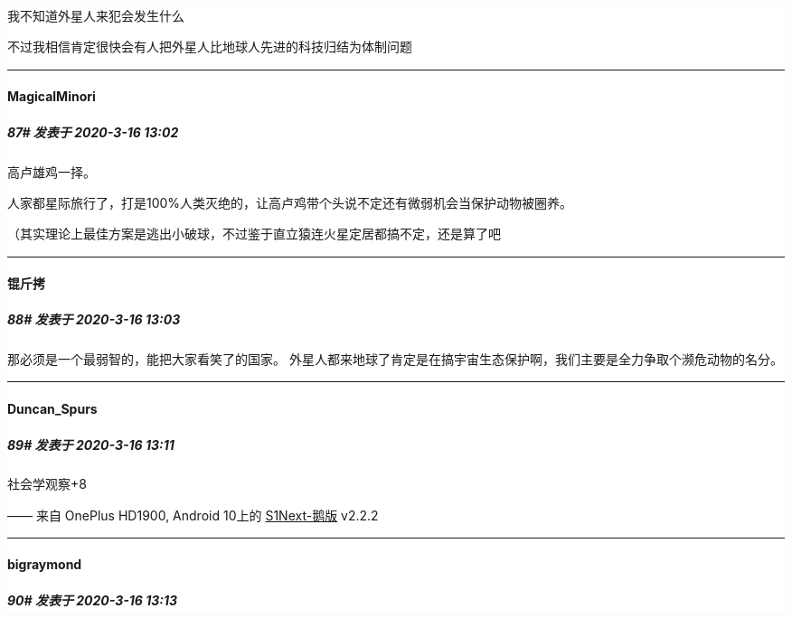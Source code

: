 


我不知道外星人来犯会发生什么

不过我相信肯定很快会有人把外星人比地球人先进的科技归结为体制问题







*****

####  MagicalMinori  
##### 87#       发表于 2020-3-16 13:02




高卢雄鸡一择。

人家都星际旅行了，打是100%人类灭绝的，让高卢鸡带个头说不定还有微弱机会当保护动物被圈养。


（其实理论上最佳方案是逃出小破球，不过鉴于直立猿连火星定居都搞不定，还是算了吧







*****

####  锟斤拷  
##### 88#       发表于 2020-3-16 13:03




那必须是一个最弱智的，能把大家看笑了的国家。
外星人都来地球了肯定是在搞宇宙生态保护啊，我们主要是全力争取个濒危动物的名分。







*****

####  Duncan_Spurs  
##### 89#       发表于 2020-3-16 13:11




社会学观察+8

—— 来自 OnePlus HD1900, Android 10上的 [S1Next-鹅版](https://github.com/ykrank/S1-Next/releases) v2.2.2







*****

####  bigraymond  
##### 90#       发表于 2020-3-16 13:13
